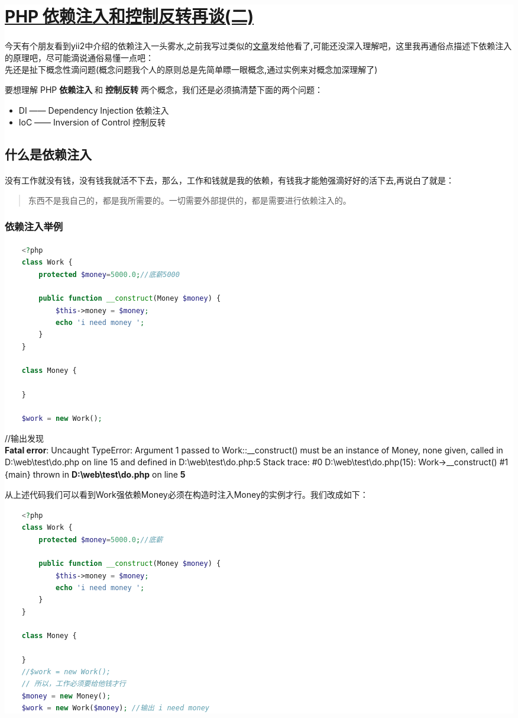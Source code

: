 # [PHP 依赖注入和控制反转再谈(二)][0]


今天有个朋友看到yii2中介绍的依赖注入一头雾水,之前我写过类似的[文章][1]发给他看了,可能还没深入理解吧，这里我再通俗点描述下依赖注入的原理吧，尽可能滴说通俗易懂一点吧：  
先还是扯下概念性滴问题(概念问题我个人的原则总是先简单瞟一眼概念,通过实例来对概念加深理解了)

要想理解 PHP **依赖注入** 和 **控制反转** 两个概念，我们还是必须搞清楚下面的两个问题：

* DI —— Dependency Injection 依赖注入
* IoC —— Inversion of Control 控制反转

## 什么是依赖注入

没有工作就没有钱，没有钱我就活不下去，那么，工作和钱就是我的依赖，有钱我才能勉强滴好好的活下去,再说白了就是：

> 东西不是我自己的，都是我所需要的。一切需要外部提供的，都是需要进行依赖注入的。

### 依赖注入举例

 
```php
    <?php
    class Work {
        protected $money=5000.0;//底薪5000
    
        public function __construct(Money $money) {
            $this->money = $money;
            echo 'i need money ';
        }
    }
    
    class Money {
    
    }
    
    $work = new Work();
```


//输出发现  
**Fatal error**: Uncaught TypeError: Argument 1 passed to Work::__construct() must be an instance of Money, none given, called in D:\web\test\do.php on line 15 and defined in D:\web\test\do.php:5 Stack trace: #0 D:\web\test\do.php(15): Work->__construct() #1 {main} thrown in **D:\web\test\do.php** on line **5**

从上述代码我们可以看到Work强依赖Money必须在构造时注入Money的实例才行。我们改成如下：
 
```php
    <?php
    class Work {
        protected $money=5000.0;//底薪
    
        public function __construct(Money $money) {
            $this->money = $money;
            echo 'i need money ';
        }
    }
    
    class Money {
    
    }
    //$work = new Work();
    // 所以，工作必须要给他钱才行
    $money = new Money();
    $work = new Work($money); //输出 i need money
```


[0]: http://www.cnblogs.com/phpper/p/6994244.html
[1]: http://www.cnblogs.com/phpper/p/6716375.html